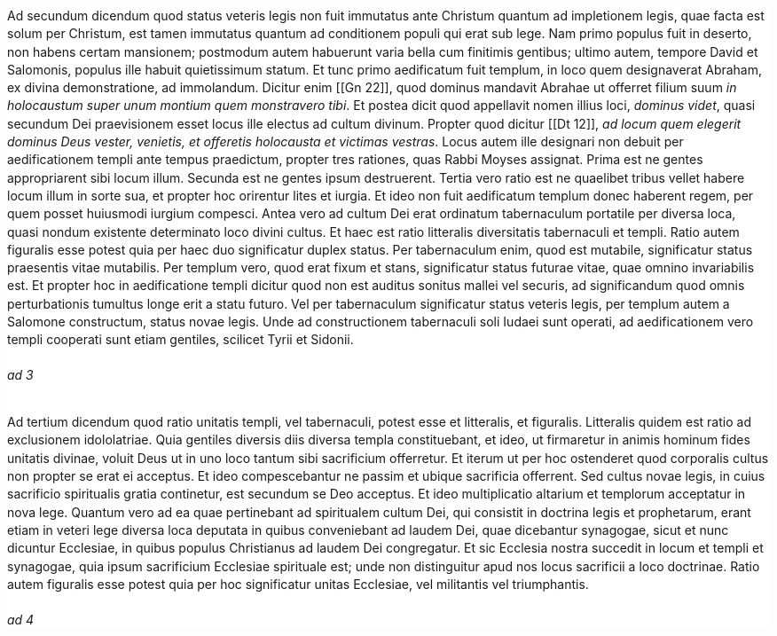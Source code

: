 Ad secundum dicendum quod status veteris legis non fuit immutatus ante Christum quantum ad impletionem legis, quae facta est solum per Christum, est tamen immutatus quantum ad conditionem populi qui erat sub lege. Nam primo populus fuit in deserto, non habens certam mansionem; postmodum autem habuerunt varia bella cum finitimis gentibus; ultimo autem, tempore David et Salomonis, populus ille habuit quietissimum statum. Et tunc primo aedificatum fuit templum, in loco quem designaverat Abraham, ex divina demonstratione, ad immolandum. Dicitur enim [[Gn 22]], quod dominus mandavit Abrahae ut offerret filium suum *in holocaustum super unum montium quem monstravero tibi*. Et postea dicit quod appellavit nomen illius loci, *dominus videt*, quasi secundum Dei praevisionem esset locus ille electus ad cultum divinum. Propter quod dicitur [[Dt 12]], *ad locum quem elegerit dominus Deus vester, venietis, et offeretis holocausta et victimas vestras*. Locus autem ille designari non debuit per aedificationem templi ante tempus praedictum, propter tres rationes, quas Rabbi Moyses assignat. Prima est ne gentes appropriarent sibi locum illum. Secunda est ne gentes ipsum destruerent. Tertia vero ratio est ne quaelibet tribus vellet habere locum illum in sorte sua, et propter hoc orirentur lites et iurgia. Et ideo non fuit aedificatum templum donec haberent regem, per quem posset huiusmodi iurgium compesci. Antea vero ad cultum Dei erat ordinatum tabernaculum portatile per diversa loca, quasi nondum existente determinato loco divini cultus. Et haec est ratio litteralis diversitatis tabernaculi et templi. Ratio autem figuralis esse potest quia per haec duo significatur duplex status. Per tabernaculum enim, quod est mutabile, significatur status praesentis vitae mutabilis. Per templum vero, quod erat fixum et stans, significatur status futurae vitae, quae omnino invariabilis est. Et propter hoc in aedificatione templi dicitur quod non est auditus sonitus mallei vel securis, ad significandum quod omnis perturbationis tumultus longe erit a statu futuro. Vel per tabernaculum significatur status veteris legis, per templum autem a Salomone constructum, status novae legis. Unde ad constructionem tabernaculi soli Iudaei sunt operati, ad aedificationem vero templi cooperati sunt etiam gentiles, scilicet Tyrii et Sidonii.

###### ad 3
Ad tertium dicendum quod ratio unitatis templi, vel tabernaculi, potest esse et litteralis, et figuralis. Litteralis quidem est ratio ad exclusionem idololatriae. Quia gentiles diversis diis diversa templa constituebant, et ideo, ut firmaretur in animis hominum fides unitatis divinae, voluit Deus ut in uno loco tantum sibi sacrificium offerretur. Et iterum ut per hoc ostenderet quod corporalis cultus non propter se erat ei acceptus. Et ideo compescebantur ne passim et ubique sacrificia offerrent. Sed cultus novae legis, in cuius sacrificio spiritualis gratia continetur, est secundum se Deo acceptus. Et ideo multiplicatio altarium et templorum acceptatur in nova lege. Quantum vero ad ea quae pertinebant ad spiritualem cultum Dei, qui consistit in doctrina legis et prophetarum, erant etiam in veteri lege diversa loca deputata in quibus conveniebant ad laudem Dei, quae dicebantur synagogae, sicut et nunc dicuntur Ecclesiae, in quibus populus Christianus ad laudem Dei congregatur. Et sic Ecclesia nostra succedit in locum et templi et synagogae, quia ipsum sacrificium Ecclesiae spirituale est; unde non distinguitur apud nos locus sacrificii a loco doctrinae. Ratio autem figuralis esse potest quia per hoc significatur unitas Ecclesiae, vel militantis vel triumphantis.

###### ad 4